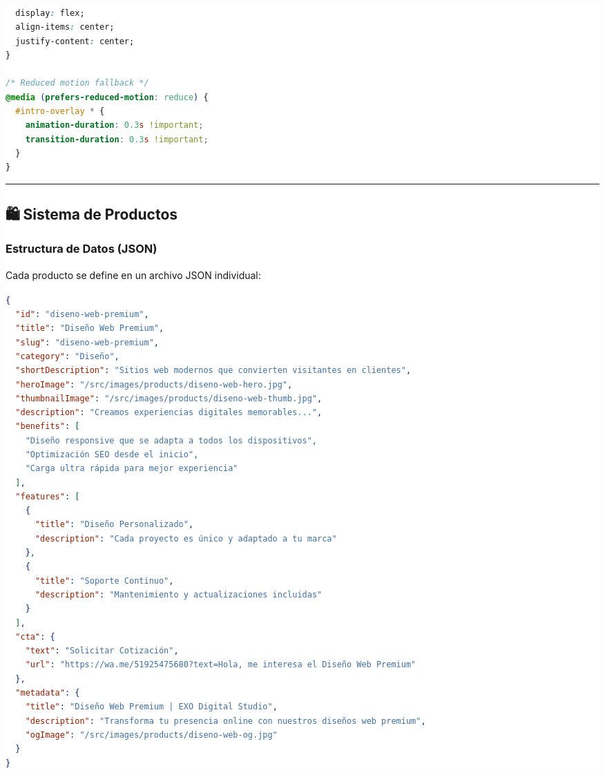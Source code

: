 ```css
  display: flex;
  align-items: center;
  justify-content: center;
}

/* Reduced motion fallback */
@media (prefers-reduced-motion: reduce) {
  #intro-overlay * {
    animation-duration: 0.3s !important;
    transition-duration: 0.3s !important;
  }
}
```

---

## 🛍️ Sistema de Productos

### Estructura de Datos (JSON)

Cada producto se define en un archivo JSON individual:

```json
{
  "id": "diseno-web-premium",
  "title": "Diseño Web Premium",
  "slug": "diseno-web-premium",
  "category": "Diseño",
  "shortDescription": "Sitios web modernos que convierten visitantes en clientes",
  "heroImage": "/src/images/products/diseno-web-hero.jpg",
  "thumbnailImage": "/src/images/products/diseno-web-thumb.jpg",
  "description": "Creamos experiencias digitales memorables...",
  "benefits": [
    "Diseño responsive que se adapta a todos los dispositivos",
    "Optimización SEO desde el inicio",
    "Carga ultra rápida para mejor experiencia"
  ],
  "features": [
    {
      "title": "Diseño Personalizado",
      "description": "Cada proyecto es único y adaptado a tu marca"
    },
    {
      "title": "Soporte Continuo",
      "description": "Mantenimiento y actualizaciones incluidas"
    }
  ],
  "cta": {
    "text": "Solicitar Cotización",
    "url": "https://wa.me/51925475680?text=Hola, me interesa el Diseño Web Premium"
  },
  "metadata": {
    "title": "Diseño Web Premium | EXO Digital Studio",
    "description": "Transforma tu presencia online con nuestros diseños web premium",
    "ogImage": "/src/images/products/diseno-web-og.jpg"
  }
}
```
